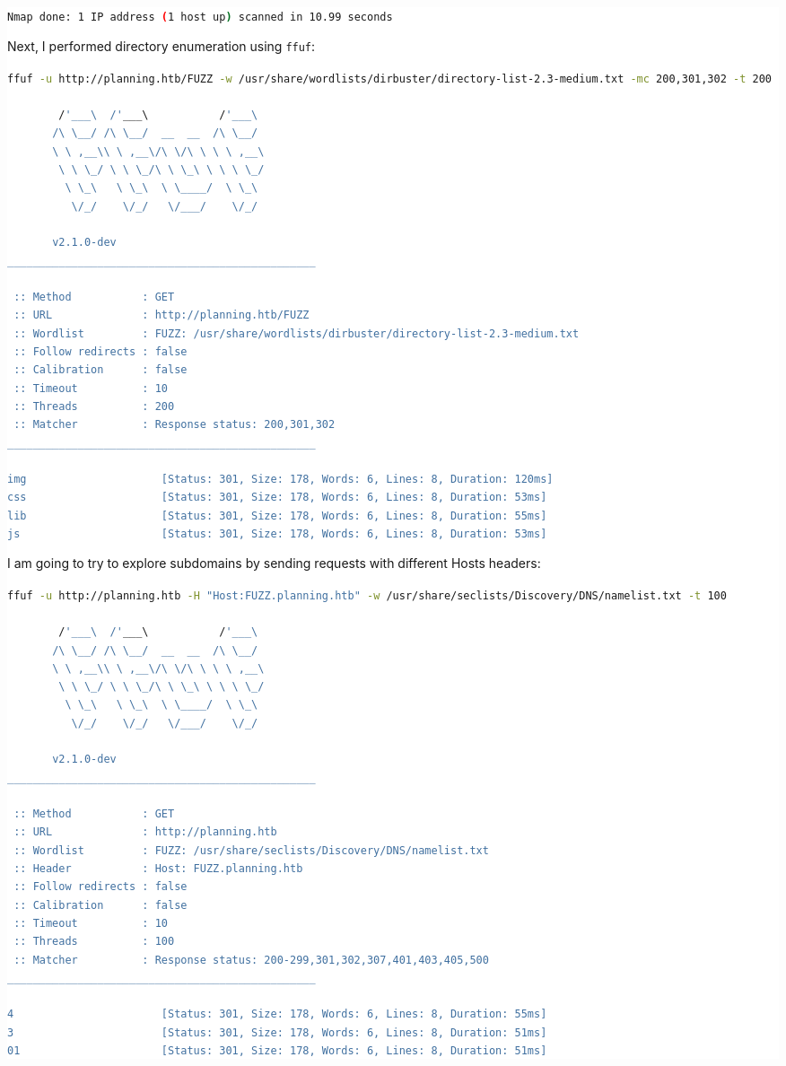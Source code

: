```bash
Nmap done: 1 IP address (1 host up) scanned in 10.99 seconds
```

Next, I performed directory enumeration using `ffuf`:

```bash
ffuf -u http://planning.htb/FUZZ -w /usr/share/wordlists/dirbuster/directory-list-2.3-medium.txt -mc 200,301,302 -t 200

        /'___\  /'___\           /'___\       
       /\ \__/ /\ \__/  __  __  /\ \__/       
       \ \ ,__\\ \ ,__\/\ \/\ \ \ \ ,__\      
        \ \ \_/ \ \ \_/\ \ \_\ \ \ \ \_/      
         \ \_\   \ \_\  \ \____/  \ \_\       
          \/_/    \/_/   \/___/    \/_/       

       v2.1.0-dev
________________________________________________

 :: Method           : GET
 :: URL              : http://planning.htb/FUZZ
 :: Wordlist         : FUZZ: /usr/share/wordlists/dirbuster/directory-list-2.3-medium.txt
 :: Follow redirects : false
 :: Calibration      : false
 :: Timeout          : 10
 :: Threads          : 200
 :: Matcher          : Response status: 200,301,302
________________________________________________

img                     [Status: 301, Size: 178, Words: 6, Lines: 8, Duration: 120ms]
css                     [Status: 301, Size: 178, Words: 6, Lines: 8, Duration: 53ms]
lib                     [Status: 301, Size: 178, Words: 6, Lines: 8, Duration: 55ms]
js                      [Status: 301, Size: 178, Words: 6, Lines: 8, Duration: 53ms]
```

I am going to try to explore subdomains by sending requests with different Hosts headers:

```bash
ffuf -u http://planning.htb -H "Host:FUZZ.planning.htb" -w /usr/share/seclists/Discovery/DNS/namelist.txt -t 100

        /'___\  /'___\           /'___\       
       /\ \__/ /\ \__/  __  __  /\ \__/       
       \ \ ,__\\ \ ,__\/\ \/\ \ \ \ ,__\      
        \ \ \_/ \ \ \_/\ \ \_\ \ \ \ \_/      
         \ \_\   \ \_\  \ \____/  \ \_\       
          \/_/    \/_/   \/___/    \/_/       

       v2.1.0-dev
________________________________________________

 :: Method           : GET
 :: URL              : http://planning.htb
 :: Wordlist         : FUZZ: /usr/share/seclists/Discovery/DNS/namelist.txt
 :: Header           : Host: FUZZ.planning.htb
 :: Follow redirects : false
 :: Calibration      : false
 :: Timeout          : 10
 :: Threads          : 100
 :: Matcher          : Response status: 200-299,301,302,307,401,403,405,500
________________________________________________

4                       [Status: 301, Size: 178, Words: 6, Lines: 8, Duration: 55ms]
3                       [Status: 301, Size: 178, Words: 6, Lines: 8, Duration: 51ms]
01                      [Status: 301, Size: 178, Words: 6, Lines: 8, Duration: 51ms]
```